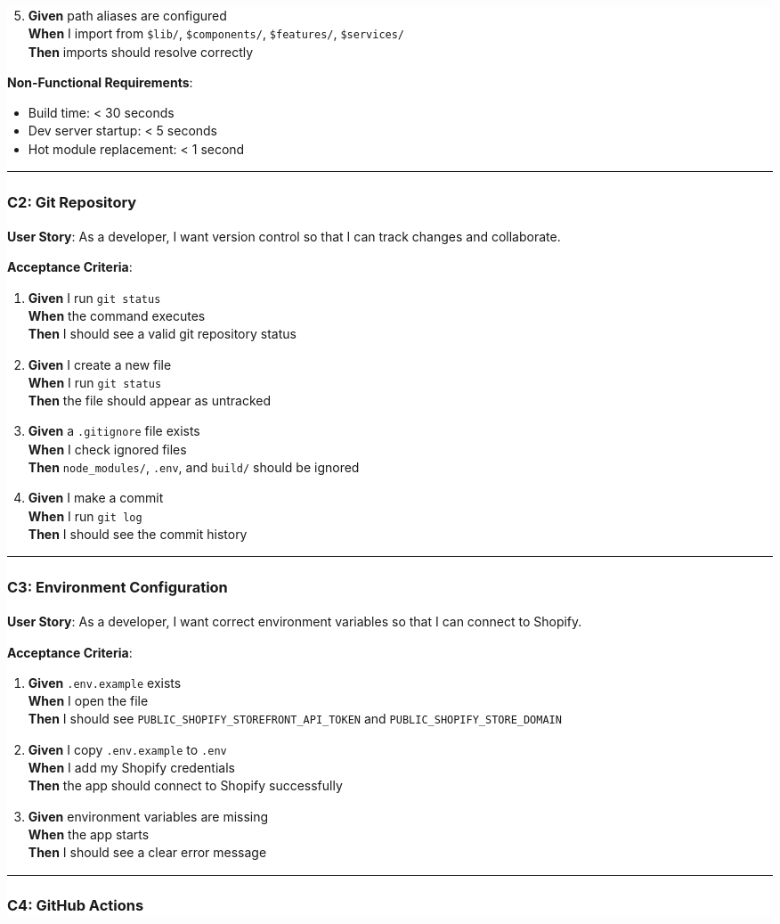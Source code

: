 5. **Given** path aliases are configured  
   **When** I import from `$lib/`, `$components/`, `$features/`, `$services/`  
   **Then** imports should resolve correctly

**Non-Functional Requirements**:
- Build time: < 30 seconds
- Dev server startup: < 5 seconds
- Hot module replacement: < 1 second

---

### C2: Git Repository

**User Story**: As a developer, I want version control so that I can track changes and collaborate.

**Acceptance Criteria**:

1. **Given** I run `git status`  
   **When** the command executes  
   **Then** I should see a valid git repository status

2. **Given** I create a new file  
   **When** I run `git status`  
   **Then** the file should appear as untracked

3. **Given** a `.gitignore` file exists  
   **When** I check ignored files  
   **Then** `node_modules/`, `.env`, and `build/` should be ignored

4. **Given** I make a commit  
   **When** I run `git log`  
   **Then** I should see the commit history

---

### C3: Environment Configuration

**User Story**: As a developer, I want correct environment variables so that I can connect to Shopify.

**Acceptance Criteria**:

1. **Given** `.env.example` exists  
   **When** I open the file  
   **Then** I should see `PUBLIC_SHOPIFY_STOREFRONT_API_TOKEN` and `PUBLIC_SHOPIFY_STORE_DOMAIN`

2. **Given** I copy `.env.example` to `.env`  
   **When** I add my Shopify credentials  
   **Then** the app should connect to Shopify successfully

3. **Given** environment variables are missing  
   **When** the app starts  
   **Then** I should see a clear error message

---

### C4: GitHub Actions
